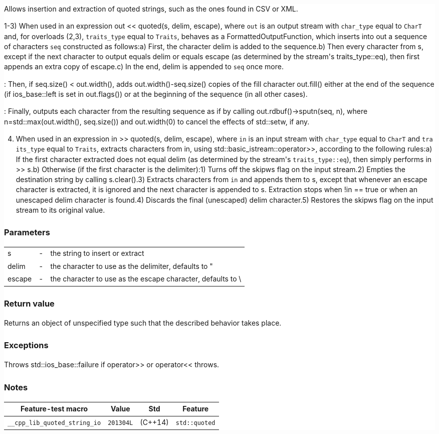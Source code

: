 Allows insertion and extraction of quoted strings, such as the ones found in CSV or XML.

1-3) When used in an expression out << quoted(s, delim, escape), where `out` is an output stream with `char_type` equal to `CharT` and, for overloads (2,3), `traits_type` equal to `Traits`, behaves as a FormattedOutputFunction, which inserts into out a sequence of characters `seq` constructed as follows:a) First, the character delim is added to the sequence.b) Then every character from s, except if the next character to output equals delim or equals escape (as determined by the stream's traits_type::eq), then first appends an extra copy of escape.c) In the end, delim is appended to `seq` once more.

:   Then, if seq.size() < out.width(), adds out.width()-seq.size() copies of the fill character out.fill() either at the end of the sequence (if ios_base::left is set in out.flags()) or at the beginning of the sequence (in all other cases).

:   Finally, outputs each character from the resulting sequence as if by calling out.rdbuf()->sputn(seq, n), where n=std::max(out.width(), seq.size()) and out.width(0) to cancel the effects of std::setw, if any.

4) When used in an expression in >> quoted(s, delim, escape), where `in` is an input stream with `char_type` equal to `CharT` and `traits_type` equal to `Traits`, extracts characters from in, using std::basic_istream::operator>>, according to the following rules:a) If the first character extracted does not equal delim (as determined by the stream's `traits_type::eq`), then simply performs in >> s.b) Otherwise (if the first character is the delimiter):1) Turns off the skipws flag on the input stream.2) Empties the destination string by calling s.clear().3) Extracts characters from `in` and appends them to s, except that whenever an escape character is extracted, it is ignored and the next character is appended to s. Extraction stops when !in == true or when an unescaped delim character is found.4) Discards the final (unescaped) delim character.5) Restores the skipws flag on the input stream to its original value.

### Parameters

|  |  |  |
| --- | --- | --- |
| s | - | the string to insert or extract |
| delim | - | the character to use as the delimiter, defaults to " |
| escape | - | the character to use as the escape character, defaults to \ |

### Return value

Returns an object of unspecified type such that the described behavior takes place.

### Exceptions

Throws std::ios_base::failure if operator>> or operator<< throws.

### Notes

| Feature-test macro | Value | Std | Feature |
| --- | --- | --- | --- |
| `__cpp_lib_quoted_string_io` | `201304L` | (C++14) | `std::quoted` |
